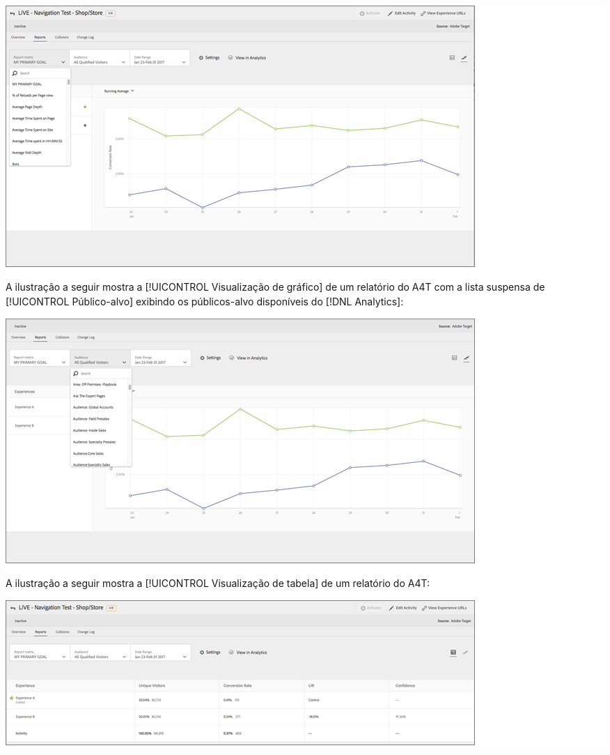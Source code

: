 ![](assets/a4t_report_graph1.png)

A ilustração a seguir mostra a [!UICONTROL Visualização de gráfico] de um relatório do A4T com a lista suspensa de [!UICONTROL Público-alvo] exibindo os públicos-alvo disponíveis do [!DNL Analytics]:

![](assets/a4t_report_graph2.png)

A ilustração a seguir mostra a [!UICONTROL Visualização de tabela] de um relatório do A4T:

![](assets/a4t_report_table.png)
